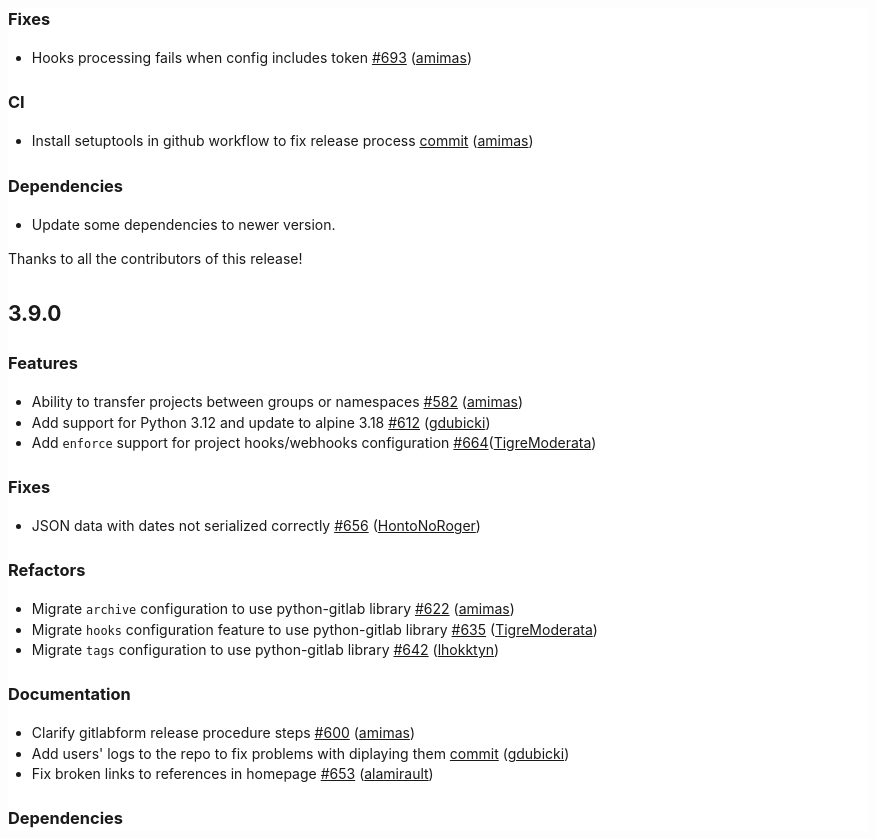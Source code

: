 ### Fixes

* Hooks processing fails when config includes token [#693](https://github.com/gitlabform/gitlabform/pull/693) ([amimas](https://github.com/amimas))

### CI

* Install setuptools in github workflow to fix release process [commit](https://github.com/gitlabform/gitlabform/commit/b3eb1648ff18ecd2db799007341986378f0c4d6a) ([amimas](https://github.com/amimas))

### Dependencies

* Update some dependencies to newer version.

Thanks to all the contributors of this release!

## 3.9.0

### Features

* Ability to transfer projects between groups or namespaces [#582](https://github.com/gitlabform/gitlabform/pull/582) ([amimas](https://github.com/amimas))
* Add support for Python 3.12 and update to alpine 3.18 [#612](https://github.com/gitlabform/gitlabform/pull/612) ([gdubicki](https://github.com/gitlabform/gitlabform/commits?author=gdubicki))
* Add `enforce` support for project hooks/webhooks configuration [#664](https://github.com/gitlabform/gitlabform/pull/664)([TigreModerata](https://github.com/TigreModerata))

### Fixes

* JSON data with dates not serialized correctly [#656](https://github.com/gitlabform/gitlabform/pull/656) ([HontoNoRoger](https://github.com/HontoNoRoger))

### Refactors

* Migrate `archive` configuration to use python-gitlab library [#622](https://github.com/gitlabform/gitlabform/pull/622) ([amimas](https://github.com/amimas))
* Migrate `hooks` configuration feature to use python-gitlab library [#635](https://github.com/gitlabform/gitlabform/pull/635) ([TigreModerata](https://github.com/TigreModerata))
* Migrate `tags` configuration to use python-gitlab library [#642](https://github.com/gitlabform/gitlabform/pull/642) ([lhokktyn](https://github.com/lhokktyn))

### Documentation

* Clarify gitlabform release procedure steps [#600](https://github.com/gitlabform/gitlabform/pull/600) ([amimas](https://github.com/amimas))
* Add users' logs to the repo to fix problems with diplaying them [commit](https://github.com/gitlabform/gitlabform/commit/a8f7c6ca5f5f09344eb9887f5ab3fbec0c66cba4) ([gdubicki](https://github.com/gitlabform/gitlabform/commits?author=gdubicki))
* Fix broken links to references in homepage [#653](https://github.com/gitlabform/gitlabform/pull/653) ([alamirault](https://github.com/alamirault))

### Dependencies
